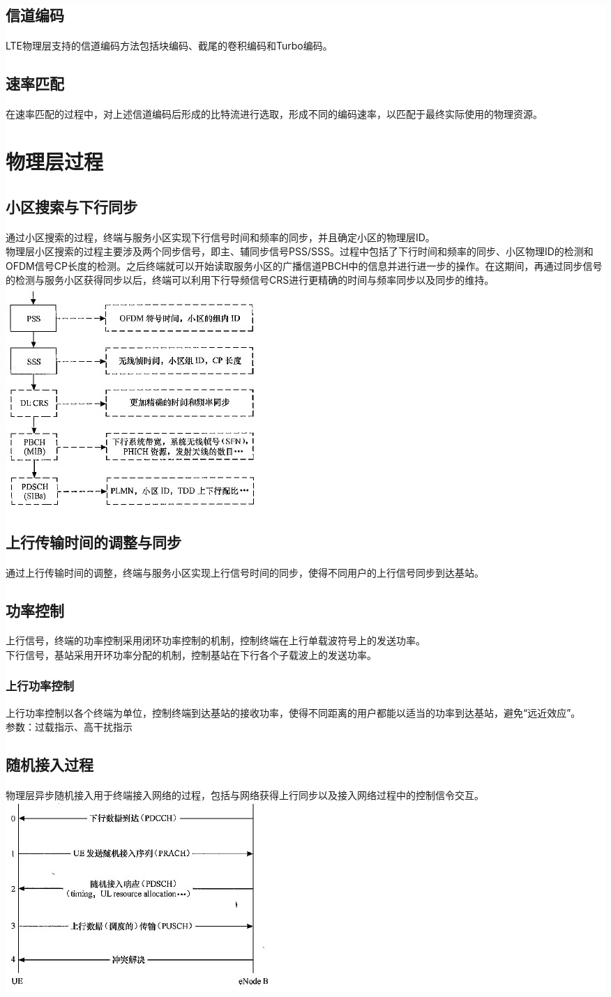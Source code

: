 ## 信道编码
LTE物理层支持的信道编码方法包括块编码、截尾的卷积编码和Turbo编码。   

## 速率匹配
在速率匹配的过程中，对上述信道编码后形成的比特流进行选取，形成不同的编码速率，以匹配于最终实际使用的物理资源。   

# 物理层过程
## 小区搜索与下行同步
通过小区搜索的过程，终端与服务小区实现下行信号时间和频率的同步，并且确定小区的物理层ID。   
物理层小区搜索的过程主要涉及两个同步信号，即主、辅同步信号PSS/SSS。过程中包括了下行时间和频率的同步、小区物理ID的检测和OFDM信号CP长度的检测。之后终端就可以开始读取服务小区的广播信道PBCH中的信息并进行进一步的操作。在这期间，再通过同步信号的检测与服务小区获得同步以后，终端可以利用下行导频信号CRS进行更精确的时间与频率同步以及同步的维持。   
![小区搜索](./LTE/%E5%B0%8F%E5%8C%BA%E6%90%9C%E7%B4%A2.jpg)   

## 上行传输时间的调整与同步
通过上行传输时间的调整，终端与服务小区实现上行信号时间的同步，使得不同用户的上行信号同步到达基站。   

## 功率控制
上行信号，终端的功率控制采用闭环功率控制的机制，控制终端在上行单载波符号上的发送功率。   
下行信号，基站采用开环功率分配的机制，控制基站在下行各个子载波上的发送功率。   

### 上行功率控制
上行功率控制以各个终端为单位，控制终端到达基站的接收功率，使得不同距离的用户都能以适当的功率到达基站，避免“远近效应”。   
参数：过载指示、高干扰指示   

## 随机接入过程
物理层异步随机接入用于终端接入网络的过程，包括与网络获得上行同步以及接入网络过程中的控制信令交互。   
![异步随机接入](./LTE/%E5%BC%82%E6%AD%A5%E9%9A%8F%E6%9C%BA%E6%8E%A5%E5%85%A5.jpg)   